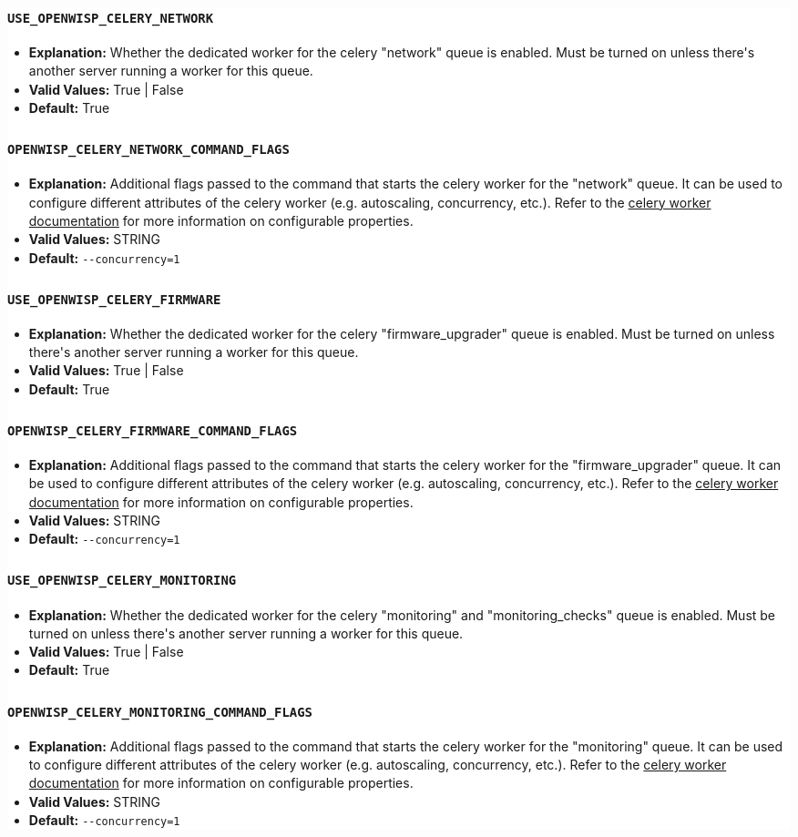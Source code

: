 ### `USE_OPENWISP_CELERY_NETWORK`

- **Explanation:** Whether the dedicated worker for the celery
  "network" queue is enabled. Must be turned on unless there's another
  server running a worker for this queue.
- **Valid Values:** True | False
- **Default:** True

### `OPENWISP_CELERY_NETWORK_COMMAND_FLAGS`

- **Explanation:** Additional flags passed to the command that
  starts the celery worker for the "network" queue. It can be used to configure
  different attributes of the celery worker (e.g. autoscaling, concurrency, etc.).
  Refer to the [celery worker documentation](https://docs.celeryq.dev/en/stable/userguide/workers.html#workers-guide)
  for more information on configurable properties.
- **Valid Values:** STRING
- **Default:** `--concurrency=1`

### `USE_OPENWISP_CELERY_FIRMWARE`

- **Explanation:** Whether the dedicated worker for the celery
    "firmware_upgrader" queue is enabled. Must be turned on unless
    there's another server running a worker for this queue.
- **Valid Values:** True | False
- **Default:** True

### `OPENWISP_CELERY_FIRMWARE_COMMAND_FLAGS`

- **Explanation:** Additional flags passed to the command that
  starts the celery worker for the "firmware_upgrader" queue. It can be used to configure
  different attributes of the celery worker (e.g. autoscaling, concurrency, etc.).
  Refer to the [celery worker documentation](https://docs.celeryq.dev/en/stable/userguide/workers.html#workers-guide)
  for more information on configurable properties.
- **Valid Values:** STRING
- **Default:** `--concurrency=1`

### `USE_OPENWISP_CELERY_MONITORING`

- **Explanation:** Whether the dedicated worker for the celery
    "monitoring" and "monitoring_checks" queue is enabled.
    Must be turned on unless there's another server running
    a worker for this queue.
- **Valid Values:** True | False
- **Default:** True

### `OPENWISP_CELERY_MONITORING_COMMAND_FLAGS`

- **Explanation:** Additional flags passed to the command that
  starts the celery worker for the "monitoring" queue.
  It can be used to configure different attributes of the
  celery worker (e.g. autoscaling, concurrency, etc.).
  Refer to the [celery worker documentation](https://docs.celeryq.dev/en/stable/userguide/workers.html#workers-guide)
  for more information on configurable properties.
- **Valid Values:** STRING
- **Default:** `--concurrency=1`
